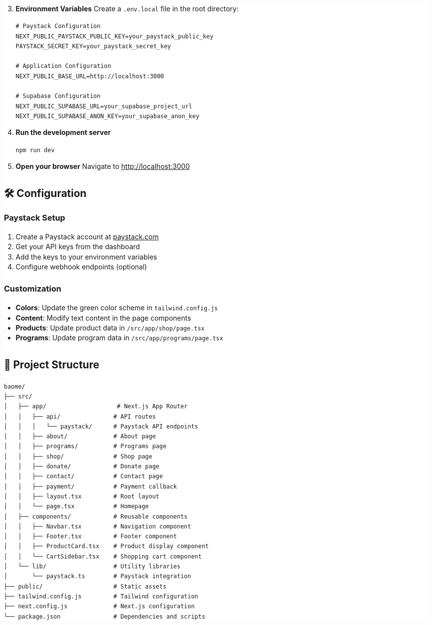 3. **Environment Variables**
   Create a `.env.local` file in the root directory:
   ```env
   # Paystack Configuration
   NEXT_PUBLIC_PAYSTACK_PUBLIC_KEY=your_paystack_public_key
   PAYSTACK_SECRET_KEY=your_paystack_secret_key
   
   # Application Configuration
   NEXT_PUBLIC_BASE_URL=http://localhost:3000
   
   # Supabase Configuration
   NEXT_PUBLIC_SUPABASE_URL=your_supabase_project_url
   NEXT_PUBLIC_SUPABASE_ANON_KEY=your_supabase_anon_key
   ```

4. **Run the development server**
   ```bash
   npm run dev
   ```

5. **Open your browser**
   Navigate to [http://localhost:3000](http://localhost:3000)

## 🛠️ Configuration

### Paystack Setup
1. Create a Paystack account at [paystack.com](https://paystack.com)
2. Get your API keys from the dashboard
3. Add the keys to your environment variables
4. Configure webhook endpoints (optional)

### Customization
- **Colors**: Update the green color scheme in `tailwind.config.js`
- **Content**: Modify text content in the page components
- **Products**: Update product data in `/src/app/shop/page.tsx`
- **Programs**: Update program data in `/src/app/programs/page.tsx`

## 📁 Project Structure

```
baome/
├── src/
│   ├── app/                    # Next.js App Router
│   │   ├── api/               # API routes
│   │   │   └── paystack/      # Paystack API endpoints
│   │   ├── about/             # About page
│   │   ├── programs/          # Programs page
│   │   ├── shop/              # Shop page
│   │   ├── donate/            # Donate page
│   │   ├── contact/           # Contact page
│   │   ├── payment/           # Payment callback
│   │   ├── layout.tsx         # Root layout
│   │   └── page.tsx           # Homepage
│   ├── components/            # Reusable components
│   │   ├── Navbar.tsx         # Navigation component
│   │   ├── Footer.tsx         # Footer component
│   │   ├── ProductCard.tsx    # Product display component
│   │   └── CartSidebar.tsx    # Shopping cart component
│   └── lib/                   # Utility libraries
│       └── paystack.ts        # Paystack integration
├── public/                    # Static assets
├── tailwind.config.js         # Tailwind configuration
├── next.config.js             # Next.js configuration
└── package.json               # Dependencies and scripts
```